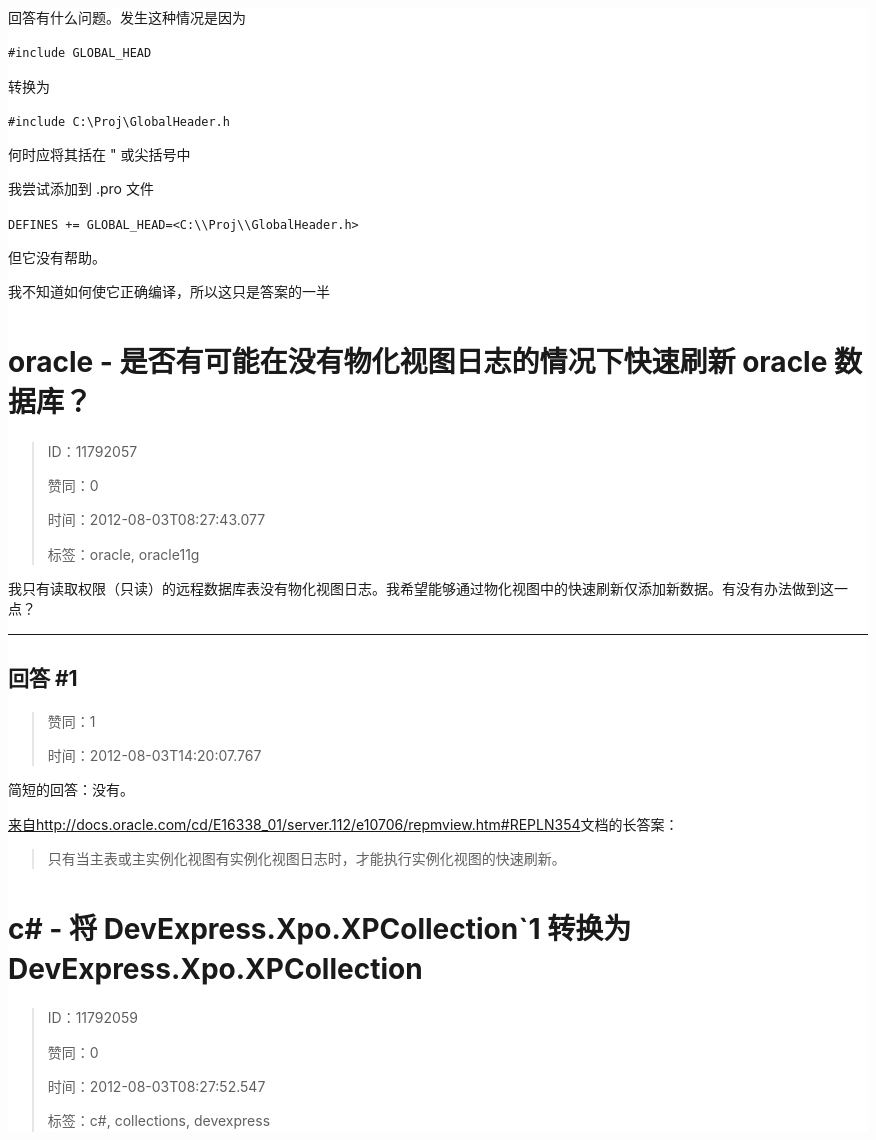 回答有什么问题。发生这种情况是因为

```
#include GLOBAL_HEAD 
```

转换为

```
#include C:\Proj\GlobalHeader.h 
```

何时应将其括在 " 或尖括号中

我尝试添加到 .pro 文件

```
DEFINES += GLOBAL_HEAD=<C:\\Proj\\GlobalHeader.h> 
```

但它没有帮助。

我不知道如何使它正确编译，所以这只是答案的一半

# oracle - 是否有可能在没有物化视图日志的情况下快速刷新 oracle 数据库？

> ID：11792057
> 
> 赞同：0
> 
> 时间：2012-08-03T08:27:43.077
> 
> 标签：oracle, oracle11g

我只有读取权限（只读）的远程数据库表没有物化视图日志。我希望能够通过物化视图中的快速刷新仅添加新数据。有没有办法做到这一点？

* * *

## 回答 #1

> 赞同：1
> 
> 时间：2012-08-03T14:20:07.767

简短的回答：没有。

[来自http://docs.oracle.com/cd/E16338_01/server.112/e10706/repmview.htm#REPLN354](http://docs.oracle.com/cd/E16338_01/server.112/e10706/repmview.htm#REPLN354)文档的长答案：

> 只有当主表或主实例化视图有实例化视图日志时，才能执行实例化视图的快速刷新。

# c# - 将 DevExpress.Xpo.XPCollection`1 转换为 DevExpress.Xpo.XPCollection

> ID：11792059
> 
> 赞同：0
> 
> 时间：2012-08-03T08:27:52.547
> 
> 标签：c#, collections, devexpress

